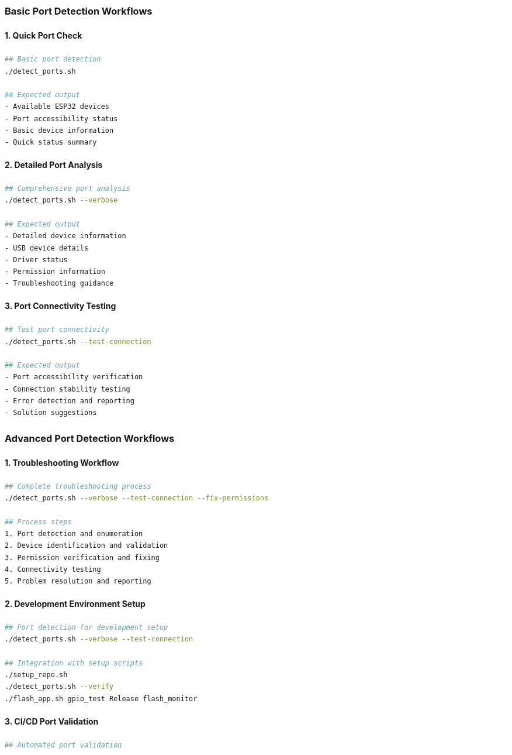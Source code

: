 ### **Basic Port Detection Workflows**

#### **1. Quick Port Check**
```bash
## Basic port detection
./detect_ports.sh

## Expected output
- Available ESP32 devices
- Port accessibility status
- Basic device information
- Quick status summary
```
#### **2. Detailed Port Analysis**
```bash
## Comprehensive port analysis
./detect_ports.sh --verbose

## Expected output
- Detailed device information
- USB device details
- Driver status
- Permission information
- Troubleshooting guidance
```
#### **3. Port Connectivity Testing**
```bash
## Test port connectivity
./detect_ports.sh --test-connection

## Expected output
- Port accessibility verification
- Connection stability testing
- Error detection and reporting
- Solution suggestions
```
### **Advanced Port Detection Workflows**

#### **1. Troubleshooting Workflow**
```bash
## Complete troubleshooting process
./detect_ports.sh --verbose --test-connection --fix-permissions

## Process steps
1. Port detection and enumeration
2. Device identification and validation
3. Permission verification and fixing
4. Connectivity testing
5. Problem resolution and reporting
```
#### **2. Development Environment Setup**
```bash
## Port detection for development setup
./detect_ports.sh --verbose --test-connection

## Integration with setup scripts
./setup_repo.sh
./detect_ports.sh --verify
./flash_app.sh gpio_test Release flash_monitor
```
#### **3. CI/CD Port Validation**
```bash
## Automated port validation
```